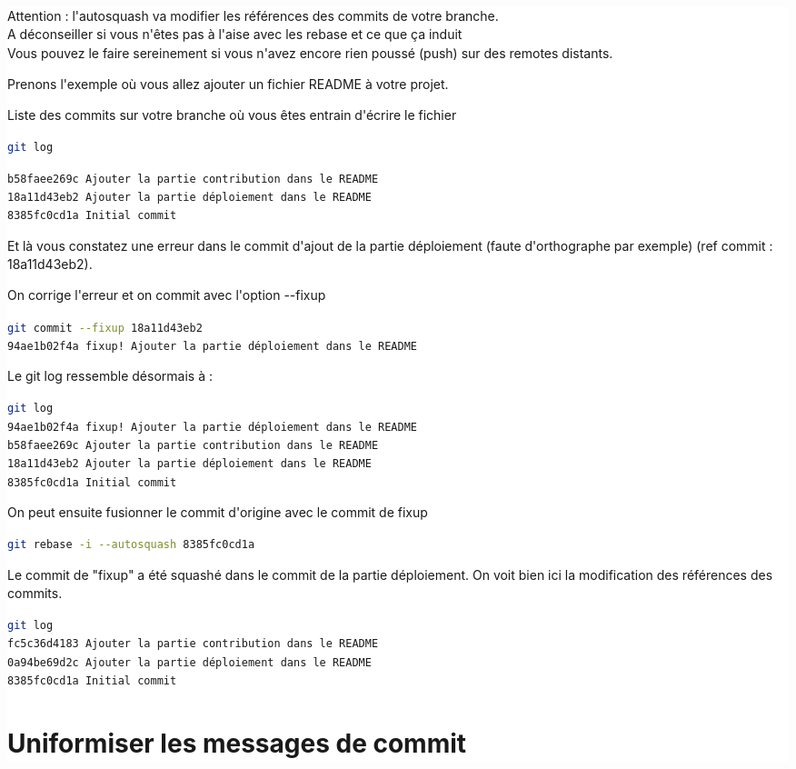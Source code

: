 <div class="my-4 bg-blue-100 border-t border-b border-blue-500 text-blue-700 px-4 py-3" role="alert">
  <p class="text-sm font-bold">Attention : l'autosquash va modifier les références des commits de votre branche.<br/>A déconseiller si vous n'êtes pas à l'aise avec les rebase et ce que ça induit<br/>Vous pouvez le faire sereinement si vous n'avez encore rien poussé (push) sur des remotes distants.
  </p>
</div>

Prenons l'exemple où vous allez ajouter un fichier README à votre projet.

Liste des commits sur votre branche où vous êtes entrain d'écrire le fichier
```bash
git log
```

```bash
b58faee269c Ajouter la partie contribution dans le README
18a11d43eb2 Ajouter la partie déploiement dans le README
8385fc0cd1a Initial commit
```


Et là vous constatez une erreur dans le commit d'ajout de la partie déploiement (faute d'orthographe par exemple) (ref commit : 18a11d43eb2).

On corrige l'erreur et on commit avec l'option --fixup

```bash
git commit --fixup 18a11d43eb2
94ae1b02f4a fixup! Ajouter la partie déploiement dans le README
```

Le git log ressemble désormais à :
```bash
git log
94ae1b02f4a fixup! Ajouter la partie déploiement dans le README
b58faee269c Ajouter la partie contribution dans le README
18a11d43eb2 Ajouter la partie déploiement dans le README
8385fc0cd1a Initial commit
```

On peut ensuite fusionner le commit d'origine avec le commit de fixup
```bash
git rebase -i --autosquash 8385fc0cd1a
```

Le commit de "fixup" a été squashé dans le commit de la partie déploiement. On voit bien ici la modification des références des commits.

```bash
git log
fc5c36d4183 Ajouter la partie contribution dans le README
0a94be69d2c Ajouter la partie déploiement dans le README
8385fc0cd1a Initial commit
```


# Uniformiser les messages de commit
